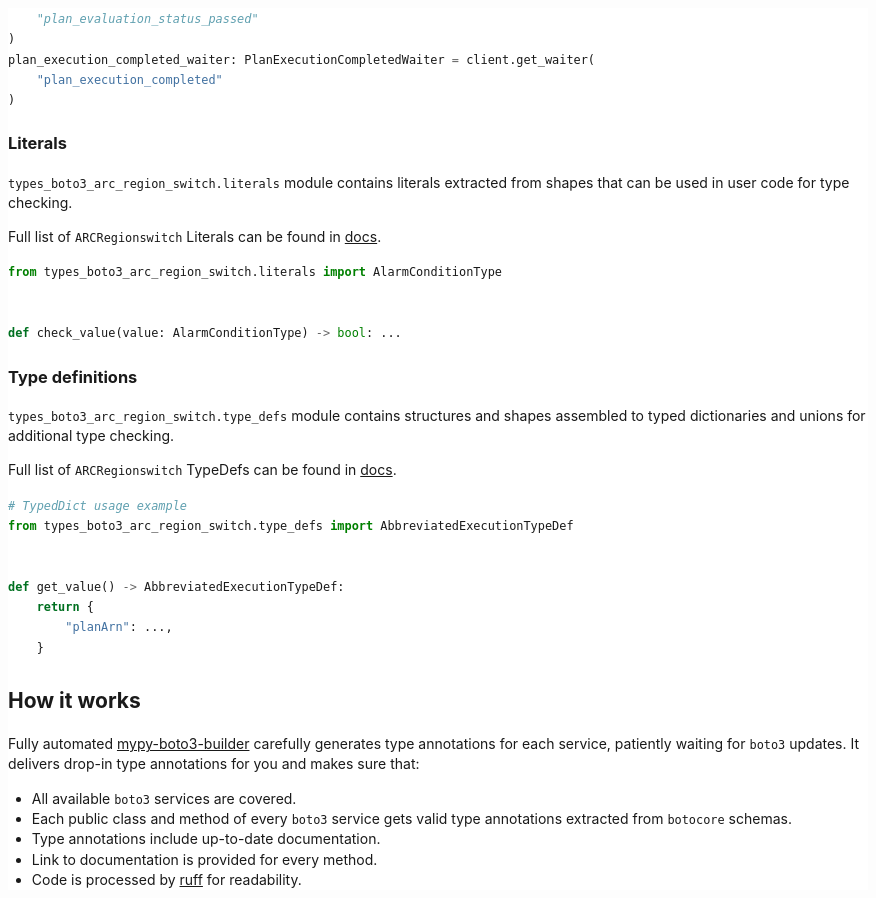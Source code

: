 ```python
    "plan_evaluation_status_passed"
)
plan_execution_completed_waiter: PlanExecutionCompletedWaiter = client.get_waiter(
    "plan_execution_completed"
)
```

<a id="literals"></a>

### Literals

`types_boto3_arc_region_switch.literals` module contains literals extracted
from shapes that can be used in user code for type checking.

Full list of `ARCRegionswitch` Literals can be found in
[docs](https://youtype.github.io/types_boto3_docs/types_boto3_arc_region_switch/literals/).

```python
from types_boto3_arc_region_switch.literals import AlarmConditionType


def check_value(value: AlarmConditionType) -> bool: ...
```

<a id="type-definitions"></a>

### Type definitions

`types_boto3_arc_region_switch.type_defs` module contains structures and shapes
assembled to typed dictionaries and unions for additional type checking.

Full list of `ARCRegionswitch` TypeDefs can be found in
[docs](https://youtype.github.io/types_boto3_docs/types_boto3_arc_region_switch/type_defs/).

```python
# TypedDict usage example
from types_boto3_arc_region_switch.type_defs import AbbreviatedExecutionTypeDef


def get_value() -> AbbreviatedExecutionTypeDef:
    return {
        "planArn": ...,
    }
```

<a id="how-it-works"></a>

## How it works

Fully automated
[mypy-boto3-builder](https://github.com/youtype/mypy_boto3_builder) carefully
generates type annotations for each service, patiently waiting for `boto3`
updates. It delivers drop-in type annotations for you and makes sure that:

- All available `boto3` services are covered.
- Each public class and method of every `boto3` service gets valid type
  annotations extracted from `botocore` schemas.
- Type annotations include up-to-date documentation.
- Link to documentation is provided for every method.
- Code is processed by [ruff](https://docs.astral.sh/ruff/) for readability.
